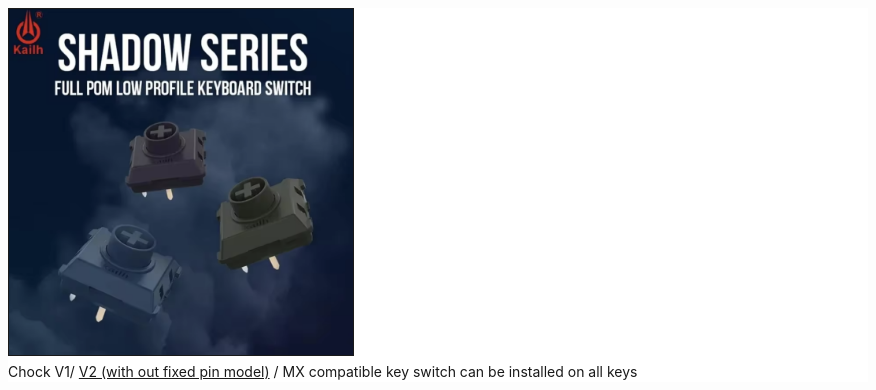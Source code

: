 <a href="https://ja.aliexpress.com/item/1005007404357477.html"><img src="image/kailh_v2_shadow.png" width="40%" style="border: 1px solid;"/></a><br>
Chock V1/ [V2 (with out fixed pin model)](https://ja.aliexpress.com/item/1005007361067887.html) / MX compatible key switch can be installed on all keys
